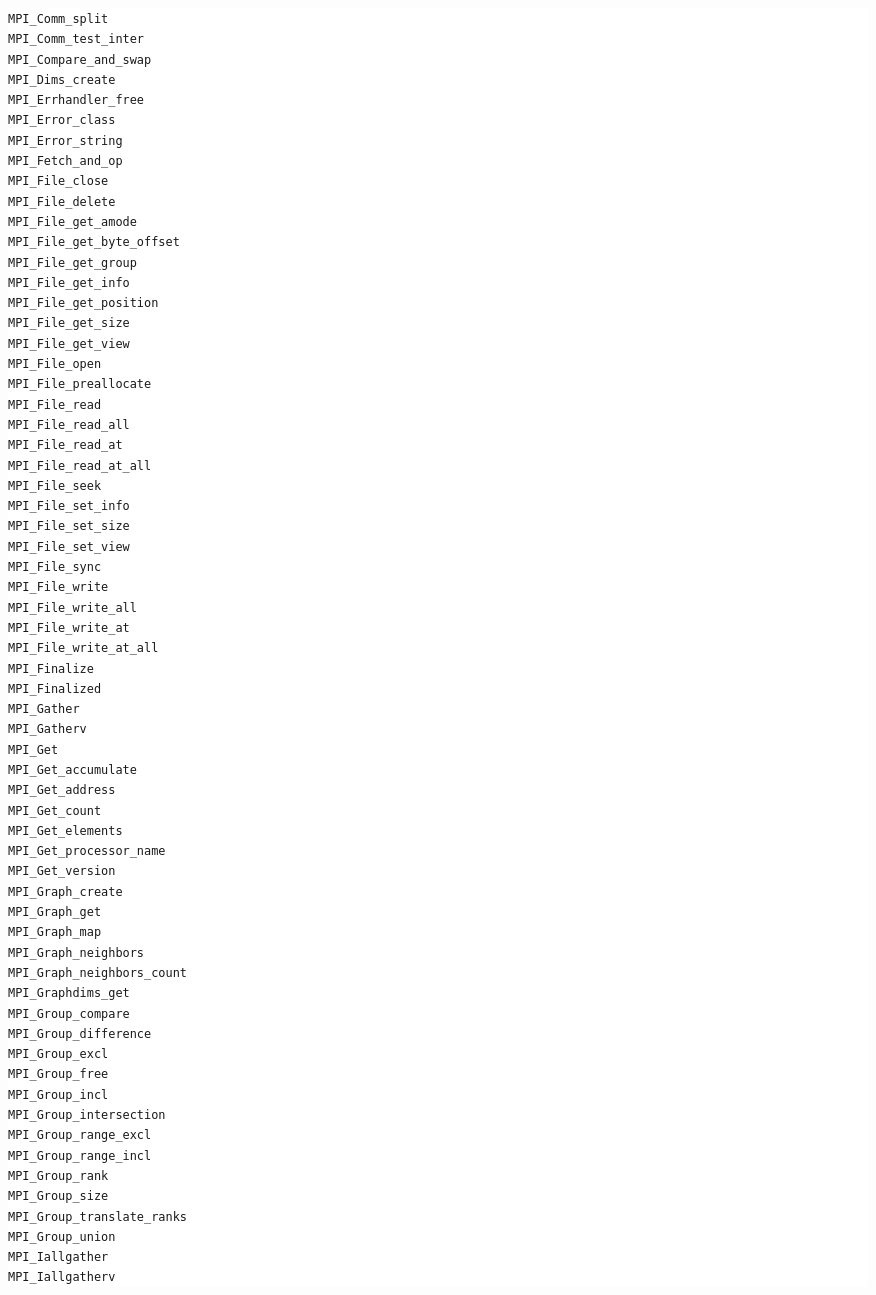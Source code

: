 ```
MPI_Comm_split
MPI_Comm_test_inter
MPI_Compare_and_swap
MPI_Dims_create
MPI_Errhandler_free
MPI_Error_class
MPI_Error_string
MPI_Fetch_and_op
MPI_File_close
MPI_File_delete
MPI_File_get_amode
MPI_File_get_byte_offset
MPI_File_get_group
MPI_File_get_info
MPI_File_get_position
MPI_File_get_size
MPI_File_get_view
MPI_File_open
MPI_File_preallocate
MPI_File_read
MPI_File_read_all
MPI_File_read_at
MPI_File_read_at_all
MPI_File_seek
MPI_File_set_info
MPI_File_set_size
MPI_File_set_view
MPI_File_sync
MPI_File_write
MPI_File_write_all
MPI_File_write_at
MPI_File_write_at_all
MPI_Finalize
MPI_Finalized
MPI_Gather
MPI_Gatherv
MPI_Get
MPI_Get_accumulate
MPI_Get_address
MPI_Get_count
MPI_Get_elements
MPI_Get_processor_name
MPI_Get_version
MPI_Graph_create
MPI_Graph_get
MPI_Graph_map
MPI_Graph_neighbors
MPI_Graph_neighbors_count
MPI_Graphdims_get
MPI_Group_compare
MPI_Group_difference
MPI_Group_excl
MPI_Group_free
MPI_Group_incl
MPI_Group_intersection
MPI_Group_range_excl
MPI_Group_range_incl
MPI_Group_rank
MPI_Group_size
MPI_Group_translate_ranks
MPI_Group_union
MPI_Iallgather
MPI_Iallgatherv
```